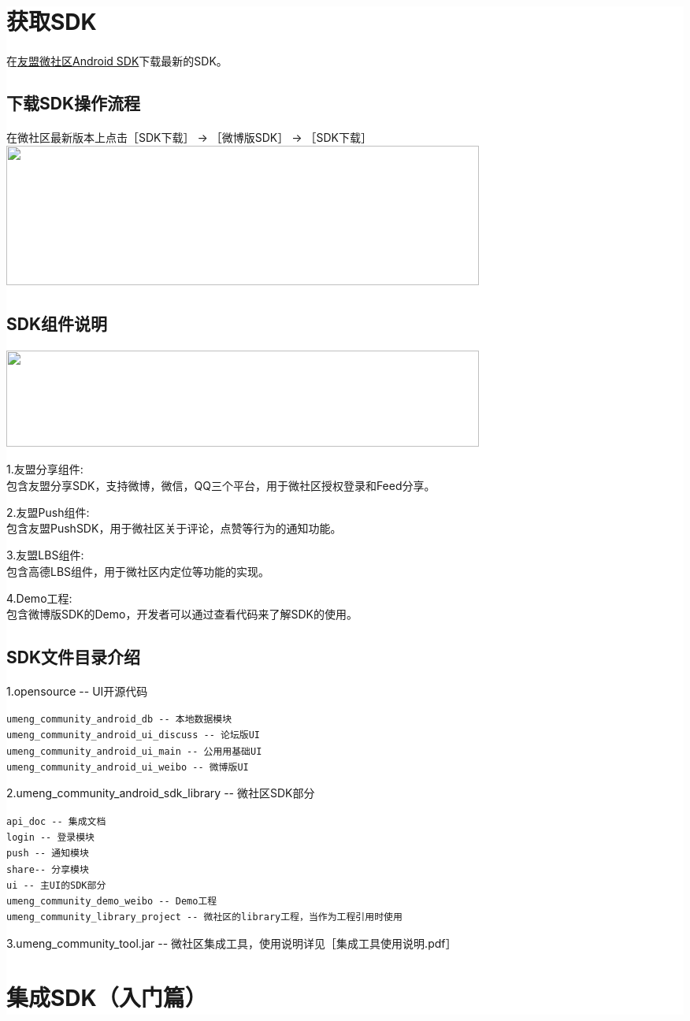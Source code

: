 

# 获取SDK  
在[友盟微社区Android SDK](http://dev.umeng.com/wsq/android/sdk-download)下载最新的SDK。

## 下载SDK操作流程
在微社区最新版本上点击［SDK下载］ -> ［微博版SDK］ -> ［SDK下载］  
<img src="http://dev.umeng.com/system/images/W1siZiIsIjIwMTYvMDYvMjEvMTFfNDRfMTVfNjM4X3dzcV93ZWlibzFfMjAxNjA2MjEucG5nIl1d/wsq_weibo1_20160621.png" width="600" height="177">   



## SDK组件说明

<img src="http://dev.umeng.com/system/images/W1siZiIsIjIwMTYvMDYvMjEvMTFfNDZfNDhfOTk1X3dzcV93ZWlibzJfMjAxNjA2MjEucG5nIl1d/wsq_weibo2_20160621.png" width="600" height="122">   


1.友盟分享组件:  
包含友盟分享SDK，支持微博，微信，QQ三个平台，用于微社区授权登录和Feed分享。  

2.友盟Push组件:  
包含友盟PushSDK，用于微社区关于评论，点赞等行为的通知功能。  

3.友盟LBS组件:  
包含高德LBS组件，用于微社区内定位等功能的实现。  

4.Demo工程:  
包含微博版SDK的Demo，开发者可以通过查看代码来了解SDK的使用。  



## SDK文件目录介绍

1.opensource -- UI开源代码  

  	umeng_community_android_db -- 本地数据模块  
  	umeng_community_android_ui_discuss -- 论坛版UI   
  	umeng_community_android_ui_main -- 公⽤用基础UI   
	umeng_community_android_ui_weibo -- 微博版UI

2.umeng_community_android_sdk_library -- 微社区SDK部分  

	api_doc -- 集成文档
	login -- 登录模块    
	push -- 通知模块  
	share-- 分享模块  
	ui -- 主UI的SDK部分  
	umeng_community_demo_weibo -- Demo工程
	umeng_community_library_project -- 微社区的library工程，当作为工程引用时使用

3.umeng_community_tool.jar -- 微社区集成工具，使用说明详见［集成工具使用说明.pdf］ 


# 集成SDK（入门篇） 
